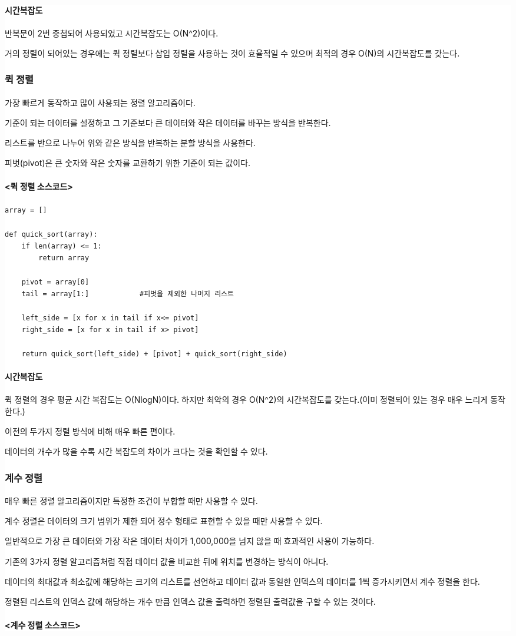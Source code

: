 #### 시간복잡도
반복문이 2번 중첩되어 사용되었고 시간복잡도는 O(N^2)이다.


거의 정렬이 되어있는 경우에는 퀵 정렬보다 삽입 정렬을 사용하는 것이 효율적일 수 있으며 최적의 경우 O(N)의 시간복잡도를 갖는다.

### 퀵 정렬
가장 빠르게 동작하고 많이 사용되는 정렬 알고리즘이다.


기준이 되는 데이터를 설정하고 그 기준보다 큰 데이터와 작은 데이터를 바꾸는 방식을 반복한다.


리스트를 반으로 나누어 위와 같은 방식을 반복하는 분할 방식을 사용한다.


피벗(pivot)은 큰 숫자와 작은 숫자를 교환하기 위한 기준이 되는 값이다.

#### <퀵 정렬 소스코드>

    array = []

    def quick_sort(array):
        if len(array) <= 1:
            return array

        pivot = array[0]
        tail = array[1:]            #피벗을 제외한 나머지 리스트

        left_side = [x for x in tail if x<= pivot]
        right_side = [x for x in tail if x> pivot]

        return quick_sort(left_side) + [pivot] + quick_sort(right_side)
    
#### 시간복잡도
퀵 정렬의 경우 평균 시간 복잡도는 O(NlogN)이다. 하지만 최악의 경우 O(N^2)의 시간복잡도를 갖는다.(이미 정렬되어 있는 경우 매우 느리게 동작한다.)


이전의 두가지 정렬 방식에 비해 매우 빠른 편이다.


데이터의 개수가 많을 수록 시간 복잡도의 차이가 크다는 것을 확인할 수 있다.

### 계수 정렬
매우 빠른 정렬 알고리즘이지만 특정한 조건이 부합할 때만 사용할 수 있다.


계수 정렬은 데이터의 크기 범위가 제한 되어 정수 형태로 표현할 수 있을 때만 사용할 수 있다.


일반적으로 가장 큰 데이터와 가장 작은 데이터 차이가 1,000,000을 넘지 않을 때 효과적인 사용이 가능하다.


기존의 3가지 정렬 알고리즘처럼 직접 데이터 값을 비교한 뒤에 위치를 변경하는 방식이 아니다.


데이터의 최대값과 최소값에 해당하는 크기의 리스트를 선언하고 데이터 값과 동일한 인덱스의 데이터를 1씩 증가시키면서 계수 정렬을 한다.


정렬된 리스트의 인덱스 값에 해당하는 개수 만큼 인덱스 값을 출력하면 정렬된 출력값을 구할 수 있는 것이다.

#### <계수 정렬 소스코드>
